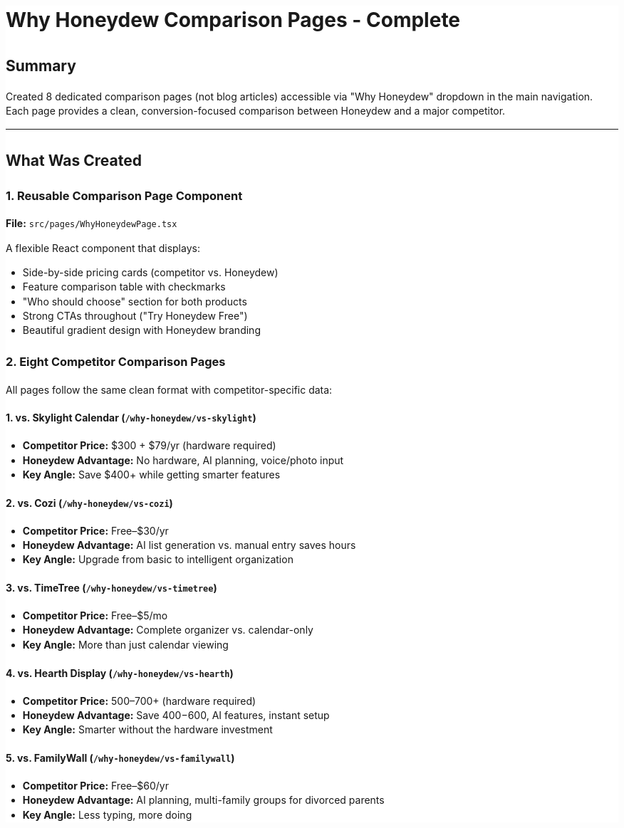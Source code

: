 # Why Honeydew Comparison Pages - Complete

## Summary

Created 8 dedicated comparison pages (not blog articles) accessible via "Why Honeydew" dropdown in the main navigation. Each page provides a clean, conversion-focused comparison between Honeydew and a major competitor.

---

## What Was Created

### 1. Reusable Comparison Page Component
**File:** `src/pages/WhyHoneydewPage.tsx`

A flexible React component that displays:
- Side-by-side pricing cards (competitor vs. Honeydew)
- Feature comparison table with checkmarks
- "Who should choose" section for both products
- Strong CTAs throughout ("Try Honeydew Free")
- Beautiful gradient design with Honeydew branding

### 2. Eight Competitor Comparison Pages

All pages follow the same clean format with competitor-specific data:

#### 1. **vs. Skylight Calendar** (`/why-honeydew/vs-skylight`)
- **Competitor Price:** $300 + $79/yr (hardware required)
- **Honeydew Advantage:** No hardware, AI planning, voice/photo input
- **Key Angle:** Save $400+ while getting smarter features

#### 2. **vs. Cozi** (`/why-honeydew/vs-cozi`)
- **Competitor Price:** Free–$30/yr
- **Honeydew Advantage:** AI list generation vs. manual entry saves hours
- **Key Angle:** Upgrade from basic to intelligent organization

#### 3. **vs. TimeTree** (`/why-honeydew/vs-timetree`)
- **Competitor Price:** Free–$5/mo
- **Honeydew Advantage:** Complete organizer vs. calendar-only
- **Key Angle:** More than just calendar viewing

#### 4. **vs. Hearth Display** (`/why-honeydew/vs-hearth`)
- **Competitor Price:** $500–$700+ (hardware required)
- **Honeydew Advantage:** Save $400-$600, AI features, instant setup
- **Key Angle:** Smarter without the hardware investment

#### 5. **vs. FamilyWall** (`/why-honeydew/vs-familywall`)
- **Competitor Price:** Free–$60/yr
- **Honeydew Advantage:** AI planning, multi-family groups for divorced parents
- **Key Angle:** Less typing, more doing
